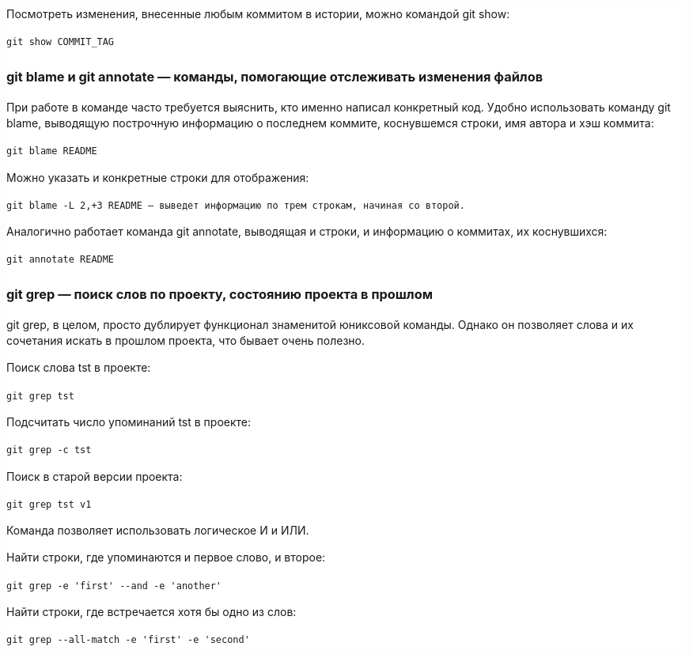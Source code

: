 Посмотреть изменения, внесенные любым коммитом в истории, можно командой git show:
```
git show COMMIT_TAG
```

### git blame и git annotate — команды, помогающие отслеживать изменения файлов

При работе в команде часто требуется выяснить, кто именно написал конкретный
код. Удобно использовать команду git blame, выводящую построчную информацию о
последнем коммите, коснувшемся строки, имя автора и хэш коммита:
```
git blame README
```

Можно указать и конкретные строки для отображения:
```
git blame -L 2,+3 README — выведет информацию по трем строкам, начиная со второй.
```

Аналогично работает команда git annotate, выводящая и строки, и информацию о
коммитах, их коснувшихся:
```
git annotate README
```

### git grep — поиск слов по проекту, состоянию проекта в прошлом

git grep, в целом, просто дублирует функционал знаменитой юниксовой
команды. Однако он позволяет слова и их сочетания искать в прошлом проекта, что
бывает очень полезно.

Поиск слова tst в проекте:
```
git grep tst
```

Подсчитать число упоминаний tst в проекте:
```
git grep -с tst
```

Поиск в старой версии проекта:
```
git grep tst v1
```

Команда позволяет использовать логическое И и ИЛИ.

Найти строки, где упоминаются и первое слово, и второе:
```
git grep -e 'first' --and -e 'another'
```

Найти строки, где встречается хотя бы одно из слов:
```
git grep --all-match -e 'first' -e 'second'
```
